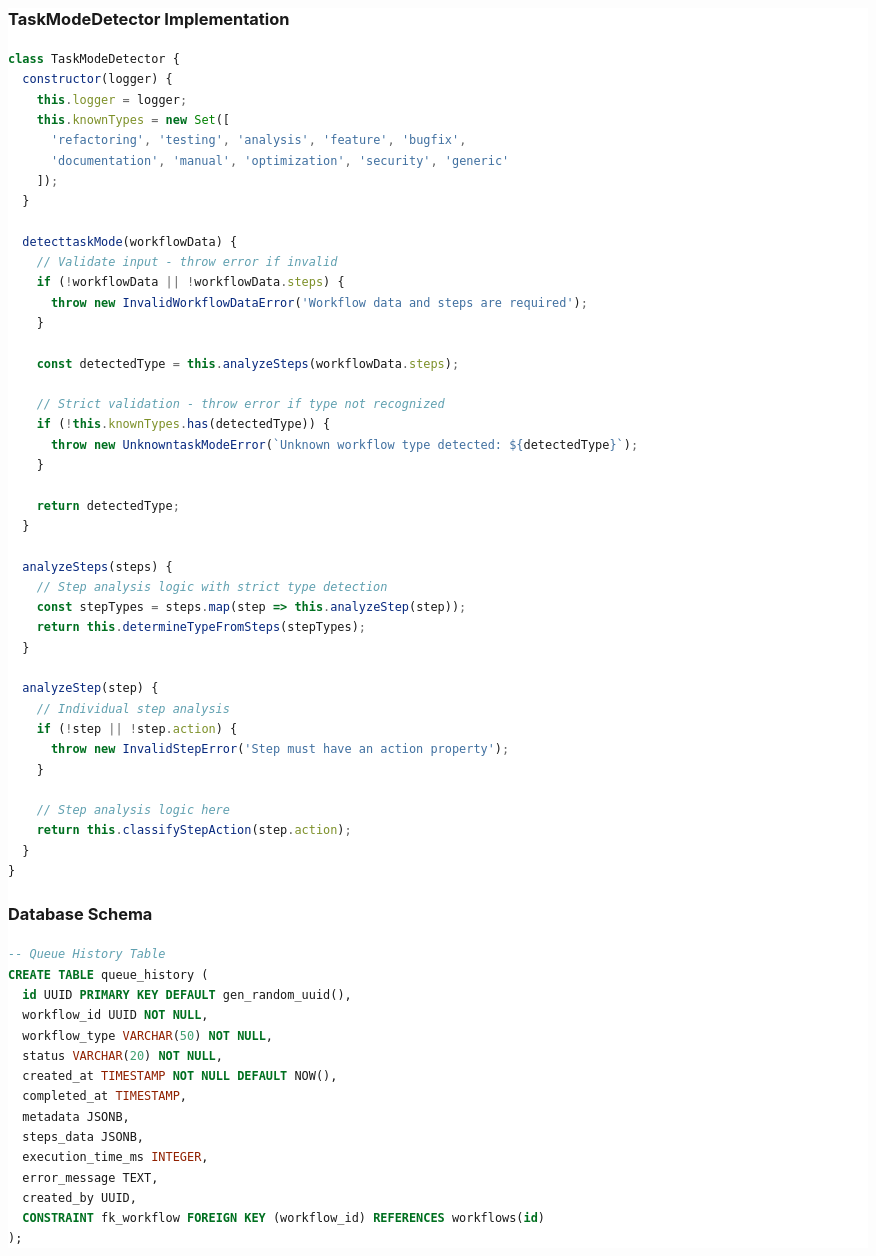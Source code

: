 ### TaskModeDetector Implementation
```javascript
class TaskModeDetector {
  constructor(logger) {
    this.logger = logger;
    this.knownTypes = new Set([
      'refactoring', 'testing', 'analysis', 'feature', 'bugfix', 
      'documentation', 'manual', 'optimization', 'security', 'generic'
    ]);
  }

  detecttaskMode(workflowData) {
    // Validate input - throw error if invalid
    if (!workflowData || !workflowData.steps) {
      throw new InvalidWorkflowDataError('Workflow data and steps are required');
    }

    const detectedType = this.analyzeSteps(workflowData.steps);
    
    // Strict validation - throw error if type not recognized
    if (!this.knownTypes.has(detectedType)) {
      throw new UnknowntaskModeError(`Unknown workflow type detected: ${detectedType}`);
    }

    return detectedType;
  }

  analyzeSteps(steps) {
    // Step analysis logic with strict type detection
    const stepTypes = steps.map(step => this.analyzeStep(step));
    return this.determineTypeFromSteps(stepTypes);
  }

  analyzeStep(step) {
    // Individual step analysis
    if (!step || !step.action) {
      throw new InvalidStepError('Step must have an action property');
    }

    // Step analysis logic here
    return this.classifyStepAction(step.action);
  }
}
```

### Database Schema
```sql
-- Queue History Table
CREATE TABLE queue_history (
  id UUID PRIMARY KEY DEFAULT gen_random_uuid(),
  workflow_id UUID NOT NULL,
  workflow_type VARCHAR(50) NOT NULL,
  status VARCHAR(20) NOT NULL,
  created_at TIMESTAMP NOT NULL DEFAULT NOW(),
  completed_at TIMESTAMP,
  metadata JSONB,
  steps_data JSONB,
  execution_time_ms INTEGER,
  error_message TEXT,
  created_by UUID,
  CONSTRAINT fk_workflow FOREIGN KEY (workflow_id) REFERENCES workflows(id)
);

```